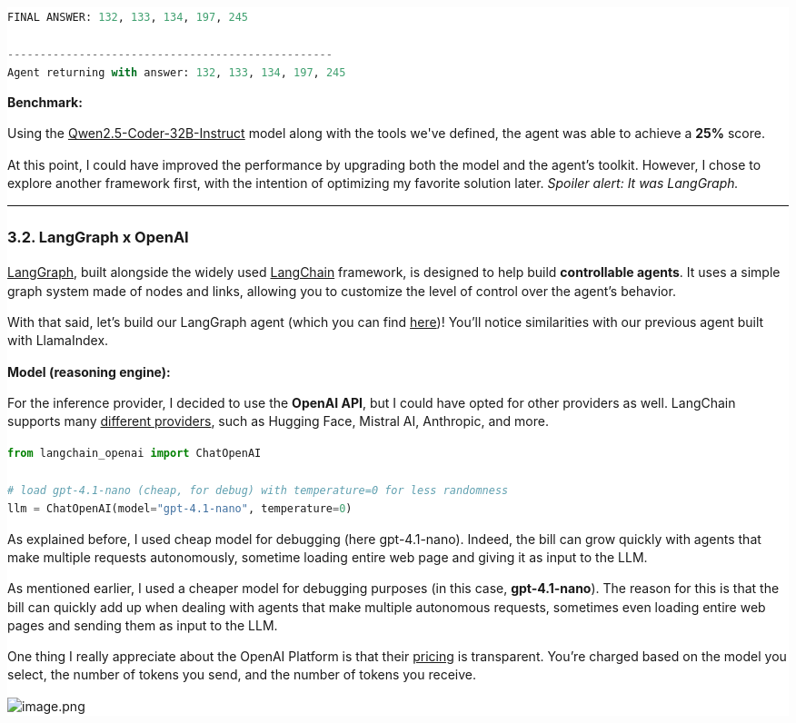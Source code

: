 ```python
FINAL ANSWER: 132, 133, 134, 197, 245

--------------------------------------------------
Agent returning with answer: 132, 133, 134, 197, 245
```

**Benchmark:**

Using the [Qwen2.5-Coder-32B-Instruct](https://huggingface.co/Qwen/Qwen2.5-Coder-32B-Instruct) model along with the tools we've defined, the agent was able to achieve a **25%** score.

At this point, I could have improved the performance by upgrading both the model and the agent’s toolkit. However, I chose to explore another framework first, with the intention of optimizing my favorite solution later. *Spoiler alert: It was LangGraph.*

---

### 3.2. LangGraph x OpenAI

[LangGraph](https://langchain-ai.github.io/langgraph/), built alongside the widely used [LangChain](https://python.langchain.com/docs/introduction/) framework, is designed to help build **controllable agents**. It uses a simple graph system made of nodes and links, allowing you to customize the level of control over the agent’s behavior.

With that said, let’s build our LangGraph agent (which you can find [here](https://huggingface.co/spaces/guillaumefrd/agents_final_assignment/blob/main/langgraph_dir/agent.py))! You’ll notice similarities with our previous agent built with LlamaIndex.

**Model (reasoning engine):**

For the inference provider, I decided to use the **OpenAI API**, but I could have opted for other providers as well. LangChain supports many [different providers](https://python.langchain.com/docs/integrations/chat/), such as Hugging Face, Mistral AI, Anthropic, and more.

```python
from langchain_openai import ChatOpenAI

# load gpt-4.1-nano (cheap, for debug) with temperature=0 for less randomness
llm = ChatOpenAI(model="gpt-4.1-nano", temperature=0)
```

As explained before, I used cheap model for debugging (here gpt-4.1-nano). Indeed, the bill can grow quickly with agents that make multiple requests autonomously, sometime loading entire web page and giving it as input to the LLM.

As mentioned earlier, I used a cheaper model for debugging purposes (in this case, **gpt-4.1-nano**). The reason for this is that the bill can quickly add up when dealing with agents that make multiple autonomous requests, sometimes even loading entire web pages and sending them as input to the LLM.

One thing I really appreciate about the OpenAI Platform is that their [pricing](https://platform.openai.com/docs/pricing) is transparent. You’re charged based on the model you select, the number of tokens you send, and the number of tokens you receive.

![image.png](attachment:4a4ab6da-d362-4295-8b22-2b07d606876d:image.png)

